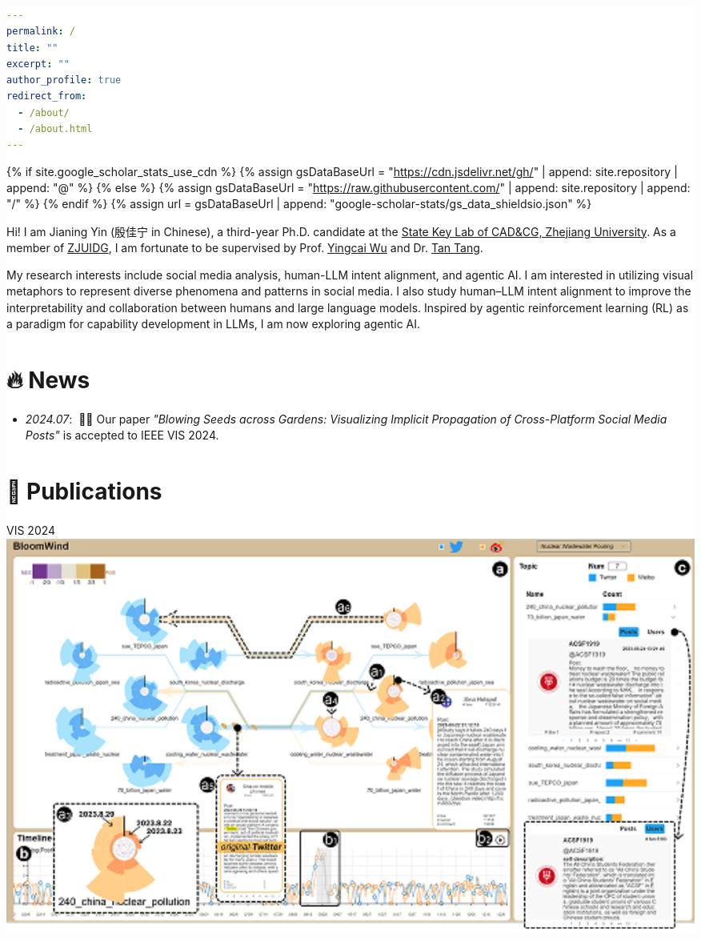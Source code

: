 ```yaml
---
permalink: /
title: ""
excerpt: ""
author_profile: true
redirect_from: 
  - /about/
  - /about.html
---
```


{% if site.google_scholar_stats_use_cdn %}
{% assign gsDataBaseUrl = "https://cdn.jsdelivr.net/gh/" | append: site.repository | append: "@" %}
{% else %}
{% assign gsDataBaseUrl = "https://raw.githubusercontent.com/" | append: site.repository | append: "/" %}
{% endif %}
{% assign url = gsDataBaseUrl | append: "google-scholar-stats/gs_data_shieldsio.json" %}

<span class='anchor' id='about-me'></span>

Hi! I am Jianing Yin (殷佳宁 in Chinese), a third-year Ph.D. candidate at the <a href="http://www.cad.zju.edu.cn/">State Key Lab of CAD&CG, Zhejiang University</a>. As a member of <a href="https://zjuidg.org/">ZJUIDG</a>, I am fortunate to be supervised by Prof. <a href="http://www.ycwu.org/">Yingcai Wu</a> and Dr. <a href="https://tantang.org/">Tan Tang</a>.

My research interests include social media analysis, human-LLM intent alignment, and agentic AI. I am interested in utilizing visual metaphors to represent diverse phenomena and patterns in social media. I also study human–LLM intent alignment to improve the interpretability and collaboration between humans and large language models. Inspired by agentic reinforcement learning (RL) as a paradigm for capability development in LLMs, I am now exploring agentic AI.



# 🔥 News
- *2024.07*: &nbsp;🎉🎉  Our paper *"Blowing Seeds across Gardens: Visualizing Implicit Propagation of Cross-Platform Social Media Posts"* is accepted to IEEE VIS 2024. 


# 📝 Publications 

<div class='paper-box'><div class='paper-box-image'><div><div class="badge">VIS 2024</div><img src='images/bloomwind.png' alt="sym" width="100%"></div></div>
<div class='paper-box-text' markdown="1">
